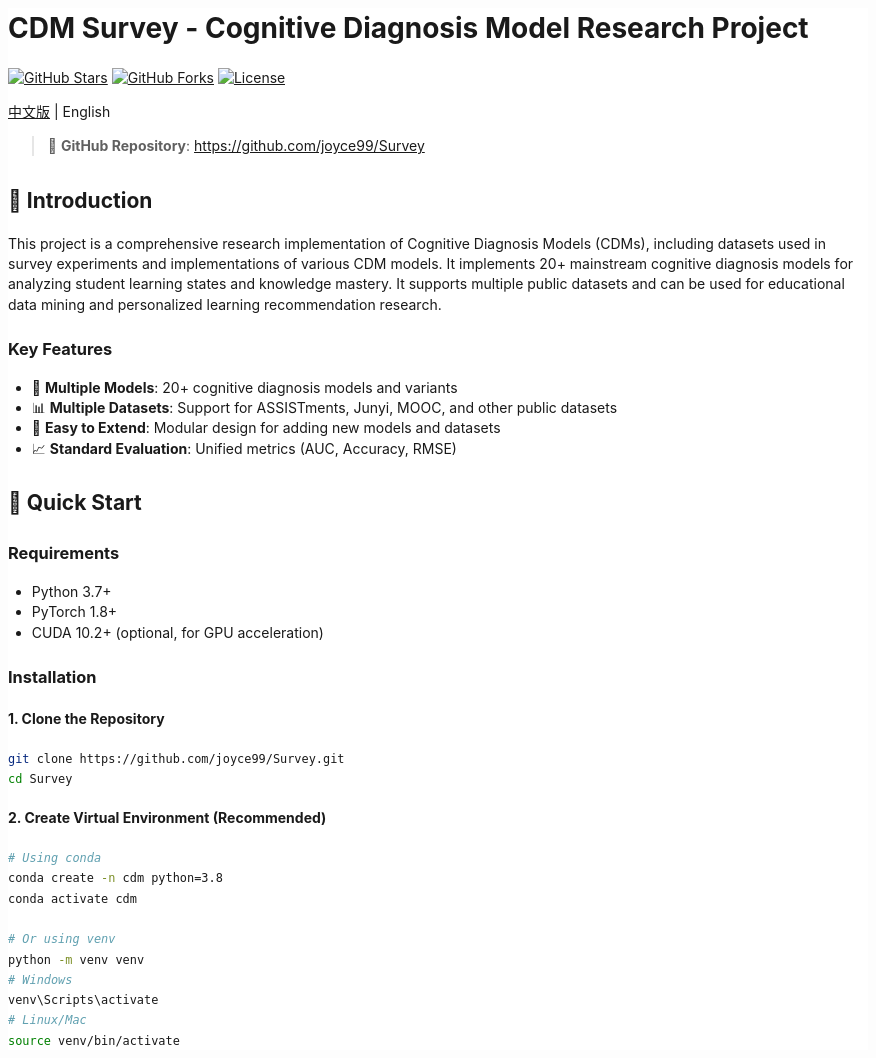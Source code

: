 # CDM Survey - Cognitive Diagnosis Model Research Project

[![GitHub Stars](https://img.shields.io/github/stars/joyce99/Survey?style=social)](https://github.com/joyce99/Survey)
[![GitHub Forks](https://img.shields.io/github/forks/joyce99/Survey?style=social)](https://github.com/joyce99/Survey)
[![License](https://img.shields.io/badge/License-Academic-blue.svg)](https://github.com/joyce99/Survey)

[中文版](README.md) | English

> 📍 **GitHub Repository**: https://github.com/joyce99/Survey

## 📖 Introduction

This project is a comprehensive research implementation of Cognitive Diagnosis Models (CDMs), including datasets used in survey experiments and implementations of various CDM models. It implements 20+ mainstream cognitive diagnosis models for analyzing student learning states and knowledge mastery. It supports multiple public datasets and can be used for educational data mining and personalized learning recommendation research.

### Key Features

- 🎯 **Multiple Models**: 20+ cognitive diagnosis models and variants
- 📊 **Multiple Datasets**: Support for ASSISTments, Junyi, MOOC, and other public datasets
- 🔧 **Easy to Extend**: Modular design for adding new models and datasets
- 📈 **Standard Evaluation**: Unified metrics (AUC, Accuracy, RMSE)

## 🚀 Quick Start

### Requirements

- Python 3.7+
- PyTorch 1.8+
- CUDA 10.2+ (optional, for GPU acceleration)

### Installation

#### 1. Clone the Repository

```bash
git clone https://github.com/joyce99/Survey.git
cd Survey
```

#### 2. Create Virtual Environment (Recommended)

```bash
# Using conda
conda create -n cdm python=3.8
conda activate cdm

# Or using venv
python -m venv venv
# Windows
venv\Scripts\activate
# Linux/Mac
source venv/bin/activate
```
